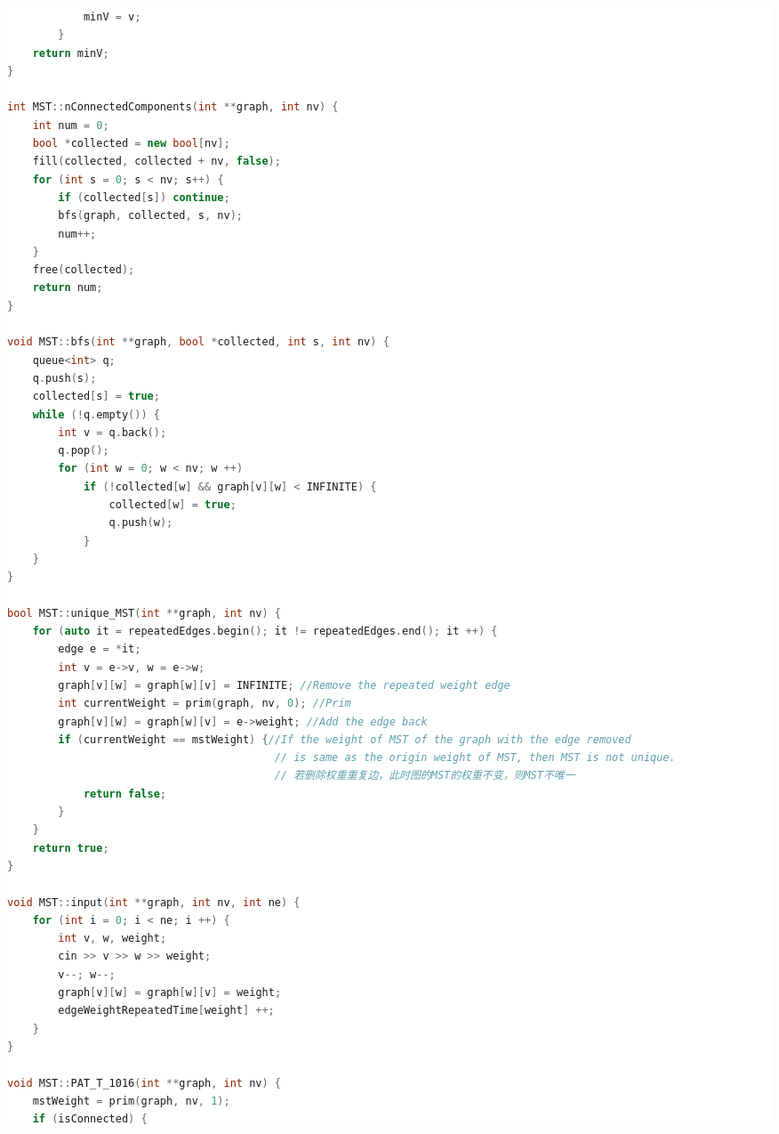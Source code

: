 ```cpp
            minV = v;
        }
    return minV;
}

int MST::nConnectedComponents(int **graph, int nv) {
    int num = 0;
    bool *collected = new bool[nv];
    fill(collected, collected + nv, false);
    for (int s = 0; s < nv; s++) {
        if (collected[s]) continue;
        bfs(graph, collected, s, nv);
        num++;
    }
    free(collected);
    return num;
}

void MST::bfs(int **graph, bool *collected, int s, int nv) {
    queue<int> q;
    q.push(s);
    collected[s] = true;
    while (!q.empty()) {
        int v = q.back();
        q.pop();
        for (int w = 0; w < nv; w ++) 
            if (!collected[w] && graph[v][w] < INFINITE) {
                collected[w] = true;
                q.push(w);
            }        
    }
}

bool MST::unique_MST(int **graph, int nv) {
    for (auto it = repeatedEdges.begin(); it != repeatedEdges.end(); it ++) {
        edge e = *it;
        int v = e->v, w = e->w;
        graph[v][w] = graph[w][v] = INFINITE; //Remove the repeated weight edge
        int currentWeight = prim(graph, nv, 0); //Prim
        graph[v][w] = graph[w][v] = e->weight; //Add the edge back
        if (currentWeight == mstWeight) {//If the weight of MST of the graph with the edge removed
                                          // is same as the origin weight of MST, then MST is not unique.
                                          // 若删除权重重复边，此时图的MST的权重不变，则MST不唯一
            return false;
        }
    }
    return true;
}

void MST::input(int **graph, int nv, int ne) {
    for (int i = 0; i < ne; i ++) {
        int v, w, weight;
        cin >> v >> w >> weight;
        v--; w--;
        graph[v][w] = graph[w][v] = weight;
        edgeWeightRepeatedTime[weight] ++;
    }
}
    
void MST::PAT_T_1016(int **graph, int nv) {
    mstWeight = prim(graph, nv, 1);
    if (isConnected) {
```